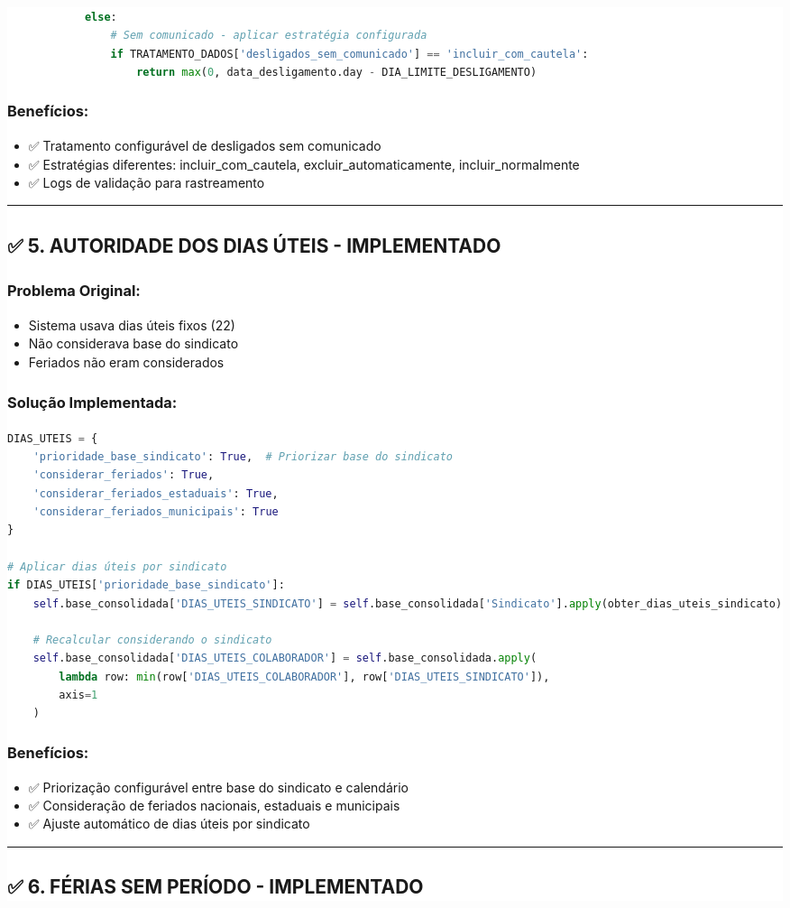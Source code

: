 ```python
            else:
                # Sem comunicado - aplicar estratégia configurada
                if TRATAMENTO_DADOS['desligados_sem_comunicado'] == 'incluir_com_cautela':
                    return max(0, data_desligamento.day - DIA_LIMITE_DESLIGAMENTO)
```

### **Benefícios:**
- ✅ Tratamento configurável de desligados sem comunicado
- ✅ Estratégias diferentes: incluir_com_cautela, excluir_automaticamente, incluir_normalmente
- ✅ Logs de validação para rastreamento

---

## ✅ **5. AUTORIDADE DOS DIAS ÚTEIS - IMPLEMENTADO**

### **Problema Original:**
- Sistema usava dias úteis fixos (22)
- Não considerava base do sindicato
- Feriados não eram considerados

### **Solução Implementada:**
```python
DIAS_UTEIS = {
    'prioridade_base_sindicato': True,  # Priorizar base do sindicato
    'considerar_feriados': True,
    'considerar_feriados_estaduais': True,
    'considerar_feriados_municipais': True
}

# Aplicar dias úteis por sindicato
if DIAS_UTEIS['prioridade_base_sindicato']:
    self.base_consolidada['DIAS_UTEIS_SINDICATO'] = self.base_consolidada['Sindicato'].apply(obter_dias_uteis_sindicato)
    
    # Recalcular considerando o sindicato
    self.base_consolidada['DIAS_UTEIS_COLABORADOR'] = self.base_consolidada.apply(
        lambda row: min(row['DIAS_UTEIS_COLABORADOR'], row['DIAS_UTEIS_SINDICATO']), 
        axis=1
    )
```

### **Benefícios:**
- ✅ Priorização configurável entre base do sindicato e calendário
- ✅ Consideração de feriados nacionais, estaduais e municipais
- ✅ Ajuste automático de dias úteis por sindicato

---

## ✅ **6. FÉRIAS SEM PERÍODO - IMPLEMENTADO**
